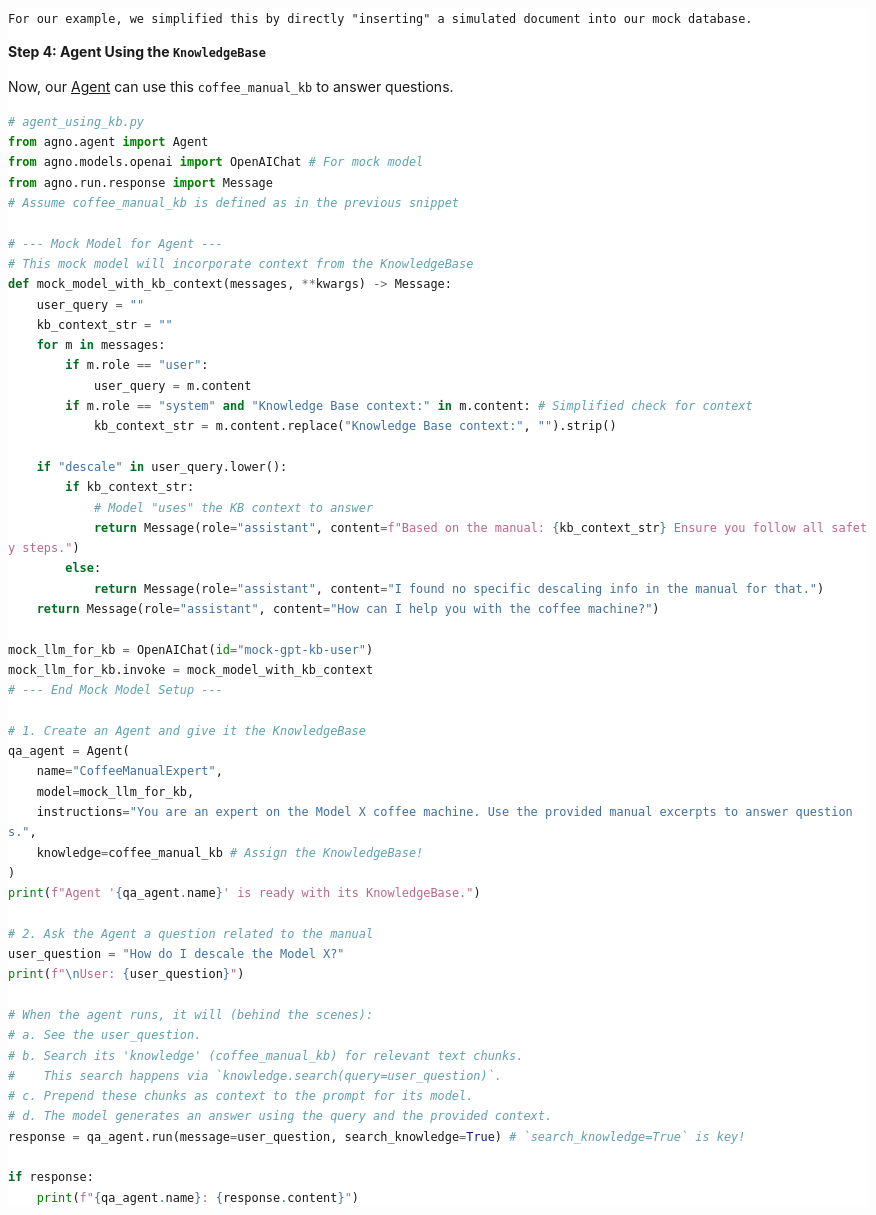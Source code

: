     For our example, we simplified this by directly "inserting" a simulated document into our mock database.

**Step 4: Agent Using the `KnowledgeBase`**

Now, our [Agent](02_agent_.md) can use this `coffee_manual_kb` to answer questions.

```python
# agent_using_kb.py
from agno.agent import Agent
from agno.models.openai import OpenAIChat # For mock model
from agno.run.response import Message
# Assume coffee_manual_kb is defined as in the previous snippet

# --- Mock Model for Agent ---
# This mock model will incorporate context from the KnowledgeBase
def mock_model_with_kb_context(messages, **kwargs) -> Message:
    user_query = ""
    kb_context_str = ""
    for m in messages:
        if m.role == "user":
            user_query = m.content
        if m.role == "system" and "Knowledge Base context:" in m.content: # Simplified check for context
            kb_context_str = m.content.replace("Knowledge Base context:", "").strip()

    if "descale" in user_query.lower():
        if kb_context_str:
            # Model "uses" the KB context to answer
            return Message(role="assistant", content=f"Based on the manual: {kb_context_str} Ensure you follow all safety steps.")
        else:
            return Message(role="assistant", content="I found no specific descaling info in the manual for that.")
    return Message(role="assistant", content="How can I help you with the coffee machine?")

mock_llm_for_kb = OpenAIChat(id="mock-gpt-kb-user")
mock_llm_for_kb.invoke = mock_model_with_kb_context
# --- End Mock Model Setup ---

# 1. Create an Agent and give it the KnowledgeBase
qa_agent = Agent(
    name="CoffeeManualExpert",
    model=mock_llm_for_kb,
    instructions="You are an expert on the Model X coffee machine. Use the provided manual excerpts to answer questions.",
    knowledge=coffee_manual_kb # Assign the KnowledgeBase!
)
print(f"Agent '{qa_agent.name}' is ready with its KnowledgeBase.")

# 2. Ask the Agent a question related to the manual
user_question = "How do I descale the Model X?"
print(f"\nUser: {user_question}")

# When the agent runs, it will (behind the scenes):
# a. See the user_question.
# b. Search its 'knowledge' (coffee_manual_kb) for relevant text chunks.
#    This search happens via `knowledge.search(query=user_question)`.
# c. Prepend these chunks as context to the prompt for its model.
# d. The model generates an answer using the query and the provided context.
response = qa_agent.run(message=user_question, search_knowledge=True) # `search_knowledge=True` is key!

if response:
    print(f"{qa_agent.name}: {response.content}")
```